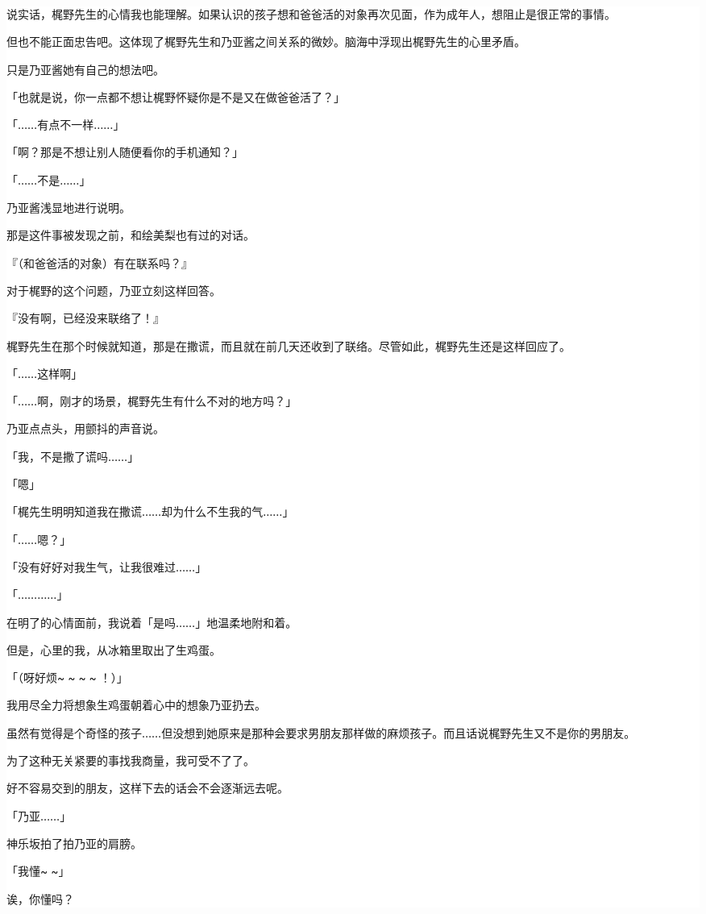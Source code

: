 说实话，梶野先生的心情我也能理解。如果认识的孩子想和爸爸活的对象再次见面，作为成年人，想阻止是很正常的事情。

但也不能正面忠告吧。这体现了梶野先生和乃亚酱之间关系的微妙。脑海中浮现出梶野先生的心里矛盾。

只是乃亚酱她有自己的想法吧。

「也就是说，你一点都不想让梶野怀疑你是不是又在做爸爸活了？」

「……有点不一样……」

「啊？那是不想让别人随便看你的手机通知？」

「……不是……」

乃亚酱浅显地进行说明。

那是这件事被发现之前，和绘美梨也有过的对话。

『（和爸爸活的对象）有在联系吗？』

对于梶野的这个问题，乃亚立刻这样回答。

『没有啊，已经没来联络了！』

梶野先生在那个时候就知道，那是在撒谎，而且就在前几天还收到了联络。尽管如此，梶野先生还是这样回应了。

「……这样啊」

「……啊，刚才的场景，梶野先生有什么不对的地方吗？」

乃亚点点头，用颤抖的声音说。

「我，不是撒了谎吗……」

「嗯」

「梶先生明明知道我在撒谎……却为什么不生我的气……」

「……嗯？」

「没有好好对我生气，让我很难过……」

「…………」

在明了的心情面前，我说着「是吗……」地温柔地附和着。

但是，心里的我，从冰箱里取出了生鸡蛋。

「（呀好烦~ ~ ~ ~ ！）」

我用尽全力将想象生鸡蛋朝着心中的想象乃亚扔去。

虽然有觉得是个奇怪的孩子……但没想到她原来是那种会要求男朋友那样做的麻烦孩子。而且话说梶野先生又不是你的男朋友。

为了这种无关紧要的事找我商量，我可受不了了。

好不容易交到的朋友，这样下去的话会不会逐渐远去呢。

「乃亚……」

神乐坂拍了拍乃亚的肩膀。

「我懂~ ~」

诶，你懂吗？
